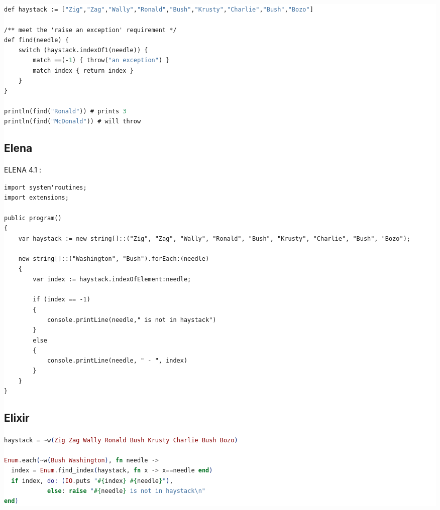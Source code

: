 

```e
def haystack := ["Zig","Zag","Wally","Ronald","Bush","Krusty","Charlie","Bush","Bozo"]

/** meet the 'raise an exception' requirement */
def find(needle) {
    switch (haystack.indexOf1(needle)) {
        match ==(-1) { throw("an exception") }
        match index { return index }
    }
}

println(find("Ronald")) # prints 3
println(find("McDonald")) # will throw
```


## Elena

ELENA 4.1 :

```elena
import system'routines;
import extensions;

public program()
{
    var haystack := new string[]::("Zig", "Zag", "Wally", "Ronald", "Bush", "Krusty", "Charlie", "Bush", "Bozo");

    new string[]::("Washington", "Bush").forEach:(needle)
    {
        var index := haystack.indexOfElement:needle;

        if (index == -1)
        {
            console.printLine(needle," is not in haystack")
        }
        else
        {
            console.printLine(needle, " - ", index)
        }
    }
}
```



## Elixir


```elixir
haystack = ~w(Zig Zag Wally Ronald Bush Krusty Charlie Bush Bozo)

Enum.each(~w(Bush Washington), fn needle ->
  index = Enum.find_index(haystack, fn x -> x==needle end)
  if index, do: (IO.puts "#{index} #{needle}"),
            else: raise "#{needle} is not in haystack\n"
end)
```
